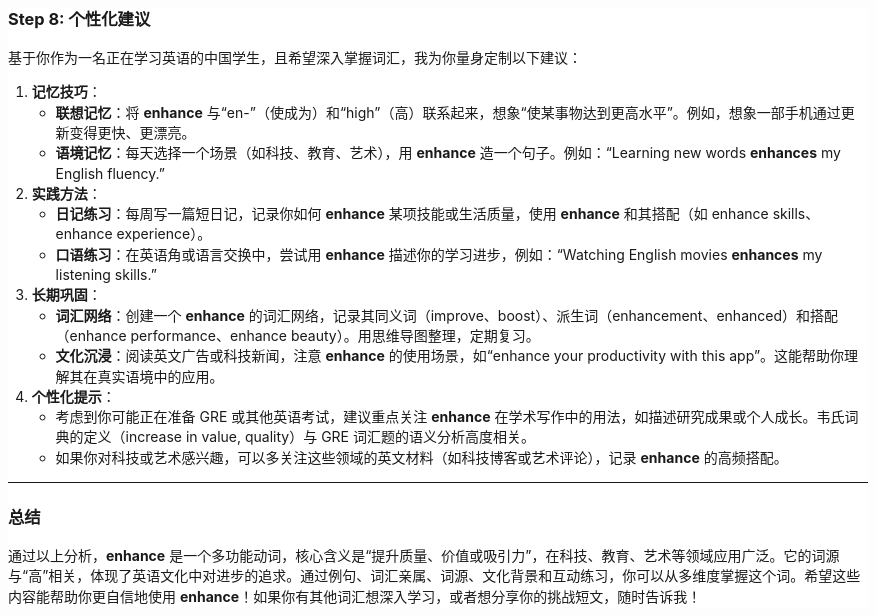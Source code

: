 
### Step 8: 个性化建议

基于你作为一名正在学习英语的中国学生，且希望深入掌握词汇，我为你量身定制以下建议：

1. **记忆技巧**：
   - **联想记忆**：将 **enhance** 与“en-”（使成为）和“high”（高）联系起来，想象“使某事物达到更高水平”。例如，想象一部手机通过更新变得更快、更漂亮。
   - **语境记忆**：每天选择一个场景（如科技、教育、艺术），用 **enhance** 造一个句子。例如：“Learning new words **enhances** my English fluency.”
2. **实践方法**：
   - **日记练习**：每周写一篇短日记，记录你如何 **enhance** 某项技能或生活质量，使用 **enhance** 和其搭配（如 enhance skills、enhance experience）。
   - **口语练习**：在英语角或语言交换中，尝试用 **enhance** 描述你的学习进步，例如：“Watching English movies **enhances** my listening skills.”
3. **长期巩固**：
   - **词汇网络**：创建一个 **enhance** 的词汇网络，记录其同义词（improve、boost）、派生词（enhancement、enhanced）和搭配（enhance performance、enhance beauty）。用思维导图整理，定期复习。
   - **文化沉浸**：阅读英文广告或科技新闻，注意 **enhance** 的使用场景，如“enhance your productivity with this app”。这能帮助你理解其在真实语境中的应用。
4. **个性化提示**：
   - 考虑到你可能正在准备 GRE 或其他英语考试，建议重点关注 **enhance** 在学术写作中的用法，如描述研究成果或个人成长。韦氏词典的定义（increase in value, quality）与 GRE 词汇题的语义分析高度相关。
   - 如果你对科技或艺术感兴趣，可以多关注这些领域的英文材料（如科技博客或艺术评论），记录 **enhance** 的高频搭配。

---

### 总结
通过以上分析，**enhance** 是一个多功能动词，核心含义是“提升质量、价值或吸引力”，在科技、教育、艺术等领域应用广泛。它的词源与“高”相关，体现了英语文化中对进步的追求。通过例句、词汇亲属、词源、文化背景和互动练习，你可以从多维度掌握这个词。希望这些内容能帮助你更自信地使用 **enhance**！如果你有其他词汇想深入学习，或者想分享你的挑战短文，随时告诉我！